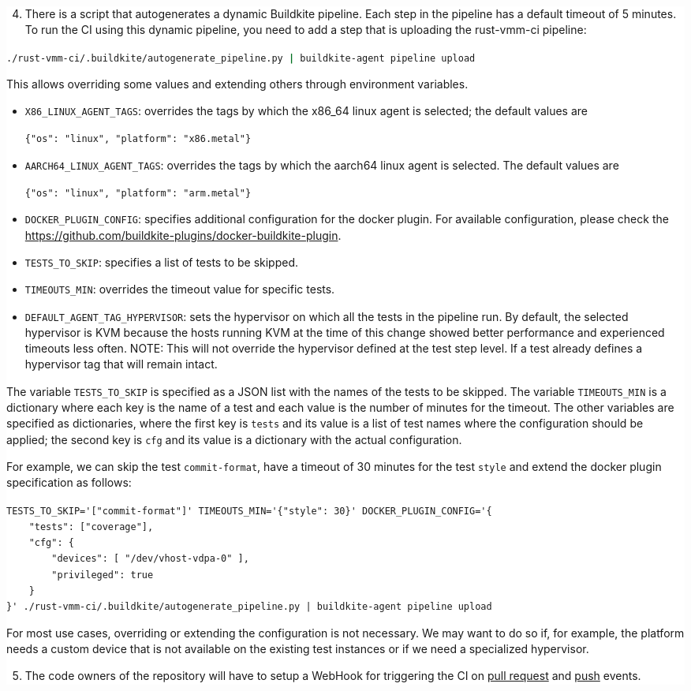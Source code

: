 4. There is a script that autogenerates a dynamic Buildkite pipeline. Each step
in the pipeline has a default timeout of 5 minutes. To run the CI using this dynamic pipeline,
you need to add a step that is uploading the rust-vmm-ci pipeline:
```bash
./rust-vmm-ci/.buildkite/autogenerate_pipeline.py | buildkite-agent pipeline upload
```
This allows overriding some values and extending others through environment 
variables. 
- `X86_LINUX_AGENT_TAGS`: overrides the tags by which the x86_64 linux agent is
  selected; the default values are

  `{"os": "linux", "platform": "x86.metal"}`
- `AARCH64_LINUX_AGENT_TAGS`: overrides the tags by which the aarch64 linux
  agent is selected. The default values are

  `{"os": "linux", "platform": "arm.metal"}`
- `DOCKER_PLUGIN_CONFIG`: specifies additional configuration for the docker
  plugin. For available configuration, please check the
  https://github.com/buildkite-plugins/docker-buildkite-plugin.
- `TESTS_TO_SKIP`: specifies a list of tests to be skipped.
- `TIMEOUTS_MIN`: overrides the timeout value for specific tests.
- `DEFAULT_AGENT_TAG_HYPERVISOR`: sets the hypervisor on which all the tests in
  the pipeline run. By default, the selected hypervisor is KVM because the
  hosts running KVM at the time of this change showed better performance and
  experienced timeouts less often. NOTE: This will not override the hypervisor
  defined at the test step level. If a test already defines a hypervisor tag
  that will remain intact.

The variable `TESTS_TO_SKIP` is specified as a JSON list with the names
of the tests to be skipped. The variable `TIMEOUTS_MIN` is a dictionary where
each key is the name of a test and each value is the number of minutes for the
timeout. The other variables are specified as dictionaries, where the first key
is `tests` and its value is a list of test names where the configuration should
be applied; the second key is `cfg` and its value is a dictionary with the
actual configuration.

For example, we can skip the test `commit-format`, have a timeout of 30 minutes
for the test `style` and extend the docker plugin specification as follows:
```shell
TESTS_TO_SKIP='["commit-format"]' TIMEOUTS_MIN='{"style": 30}' DOCKER_PLUGIN_CONFIG='{
    "tests": ["coverage"],
    "cfg": {
        "devices": [ "/dev/vhost-vdpa-0" ],
        "privileged": true
    }
}' ./rust-vmm-ci/.buildkite/autogenerate_pipeline.py | buildkite-agent pipeline upload
```

For most use cases, overriding or extending the configuration is not necessary. We may
want to do so if, for example, the platform needs a custom device that is not available
on the existing test instances or if we need a specialized hypervisor.

5. The code owners of the repository will have to setup a WebHook for
triggering the CI on
[pull request](https://developer.github.com/v3/activity/events/types/#pullrequestevent)
and [push](https://developer.github.com/v3/activity/events/types/#pushevent)
events.
